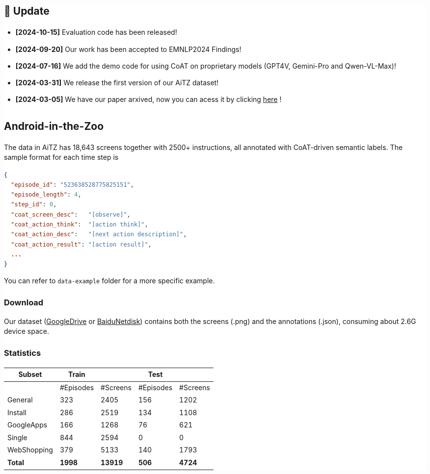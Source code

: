 
## 📣 Update

- **[2024-10-15]** Evaluation code has been released!

- **[2024-09-20]** Our work has been accepted to EMNLP2024 Findings!

- **[2024-07-16]** We add the demo code for using CoAT on proprietary models (GPT4V, Gemini-Pro and Qwen-VL-Max)!

- **[2024-03-31]** We release the first version of our AiTZ dataset!

- **[2024-03-05]** We have our paper arxived, now you can acess it by clicking [here](https://arxiv.org/abs/2403.02713) !



## Android-in-the-Zoo

The data in AiTZ has 18,643 screens together with 2500+ instructions, all annotated with CoAT-driven semantic labels. The sample format for each time step is

```json
{
  "episode_id": "523638528775825151",
  "episode_length": 4,
  "step_id": 0,
  "coat_screen_desc":   "[observe]",
  "coat_action_think":  "[action think]",
  "coat_action_desc":   "[next action description]",
  "coat_action_result": "[action result]",
  ...
}
```

You can refer to  `data-example` folder for a more specific example.


### Download

Our dataset ([GoogleDrive](https://drive.google.com/file/d/12xOV2m62fBUFLhMcWIsFiC6zwV7a2RhI/view?usp=sharing) or [BaiduNetdisk](https://pan.baidu.com/s/1dHG-4L0RE1aYINzMSA4dCw?pwd=7g82)) contains both the screens (.png) and the annotations (.json), consuming about 2.6G device space. 


### Statistics

| Subset      | Train      |           | Test       |           |
| ----------- | ---------- | --------- | ---------- | --------- |
|             | \#Episodes | \#Screens | \#Episodes | \#Screens |
| General     | 323        | 2405      | 156        | 1202      |
| Install     | 286        | 2519      | 134        | 1108      |
| GoogleApps  | 166        | 1268      | 76         | 621       |
| Single      | 844        | 2594      | 0          | 0         |
| WebShopping | 379        | 5133      | 140        | 1793      |
| **Total**   | **1998**   | **13919** | **506**    | **4724**  |
